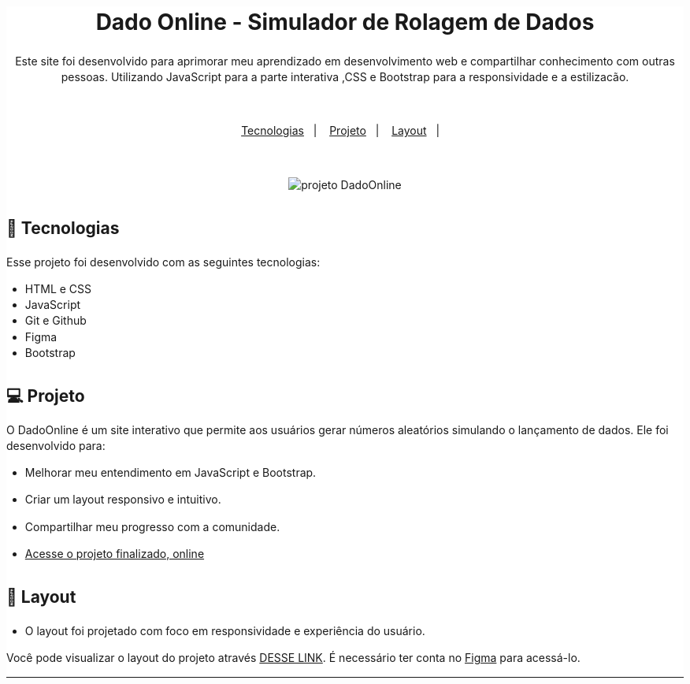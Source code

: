 <h1 align="center"> Dado Online - Simulador de Rolagem de Dados </h1>

<p align="center">
Este site foi desenvolvido para aprimorar meu aprendizado em desenvolvimento web e compartilhar conhecimento com outras pessoas. 
Utilizando JavaScript para a parte interativa ,CSS e Bootstrap para a responsividade e a estilizacão.
</p>
 <br/>
</p>

<p align="center">
  <a href="#-tecnologias">Tecnologias</a>&nbsp;&nbsp;&nbsp;|&nbsp;&nbsp;&nbsp;
  <a href="#-projeto">Projeto</a>&nbsp;&nbsp;&nbsp;|&nbsp;&nbsp;&nbsp;
  <a href="#-layout">Layout</a>&nbsp;&nbsp;&nbsp;|&nbsp;&nbsp;&nbsp;
</p>

<br>

<p align="center">
  <img alt="projeto DadoOnline" src="https://github.com/user-attachments/assets/cea1531a-583c-4593-8e21-eb3192548c9f" width="100%">
</p>


## 🚀 Tecnologias

Esse projeto foi desenvolvido com as seguintes tecnologias:
- HTML e CSS
- JavaScript
- Git e Github
- Figma
- Bootstrap

## 💻 Projeto

O DadoOnline é um site interativo que permite aos usuários gerar números aleatórios simulando o lançamento de dados. Ele foi desenvolvido para:
- Melhorar meu entendimento em JavaScript e Bootstrap.
- Criar um layout responsivo e intuitivo.
- Compartilhar meu progresso com a comunidade.

- [Acesse o projeto finalizado, online](https://alessandropfreitas.github.io/Dados_Online/)

## 🔖 Layout

- O layout foi projetado com foco em responsividade e experiência do usuário.

Você pode visualizar o layout do projeto através [DESSE LINK](https://www.figma.com/proto/etG5SwvCMKtdo4EBpJeE30/Dado-Online?node-id=0-1&t=W5cK0IzmbVEjLfBV-1). É necessário ter conta no [Figma](https://figma.com) para acessá-lo.


---
